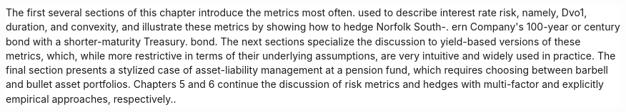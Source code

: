 The first several sections of this chapter introduce the metrics most often. used to describe interest rate risk, namely, Dvo1, duration, and convexity, and illustrate these metrics by showing how to hedge Norfolk South-. ern Company's 100-year or century bond with a shorter-maturity Treasury. bond. The next sections specialize the discussion to yield-based versions of these metrics, which, while more restrictive in terms of their underlying assumptions, are very intuitive and widely used in practice. The final section presents a stylized case of asset-liability management at a pension fund, which requires choosing between barbell and bullet asset portfolios. Chapters 5 and 6 continue the discussion of risk metrics and hedges with multi-factor and explicitly empirical approaches, respectively..  
